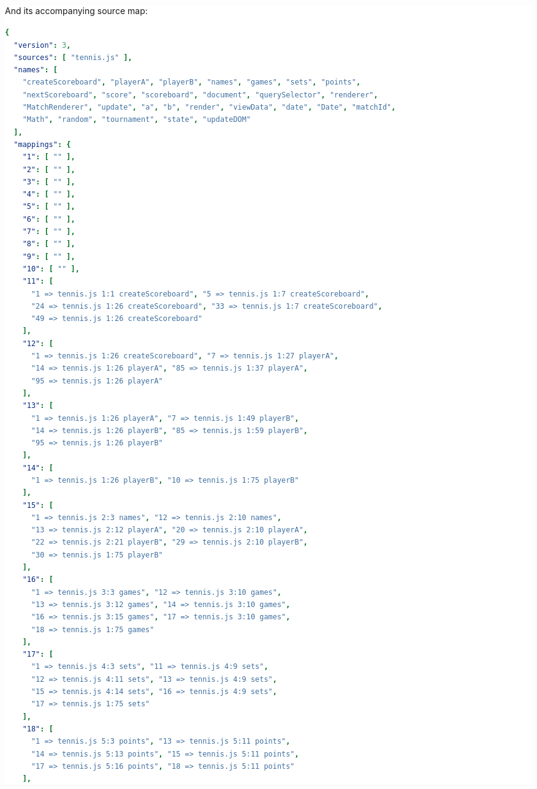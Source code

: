 And its accompanying source map:

```yaml
{
  "version": 3,
  "sources": [ "tennis.js" ],
  "names": [
    "createScoreboard", "playerA", "playerB", "names", "games", "sets", "points",
    "nextScoreboard", "score", "scoreboard", "document", "querySelector", "renderer",
    "MatchRenderer", "update", "a", "b", "render", "viewData", "date", "Date", "matchId",
    "Math", "random", "tournament", "state", "updateDOM"
  ],
  "mappings": {
    "1": [ "" ],
    "2": [ "" ],
    "3": [ "" ],
    "4": [ "" ],
    "5": [ "" ],
    "6": [ "" ],
    "7": [ "" ],
    "8": [ "" ],
    "9": [ "" ],
    "10": [ "" ],
    "11": [
      "1 => tennis.js 1:1 createScoreboard", "5 => tennis.js 1:7 createScoreboard",
      "24 => tennis.js 1:26 createScoreboard", "33 => tennis.js 1:7 createScoreboard",
      "49 => tennis.js 1:26 createScoreboard"
    ],
    "12": [
      "1 => tennis.js 1:26 createScoreboard", "7 => tennis.js 1:27 playerA",
      "14 => tennis.js 1:26 playerA", "85 => tennis.js 1:37 playerA",
      "95 => tennis.js 1:26 playerA"
    ],
    "13": [
      "1 => tennis.js 1:26 playerA", "7 => tennis.js 1:49 playerB",
      "14 => tennis.js 1:26 playerB", "85 => tennis.js 1:59 playerB",
      "95 => tennis.js 1:26 playerB"
    ],
    "14": [
      "1 => tennis.js 1:26 playerB", "10 => tennis.js 1:75 playerB"
    ],
    "15": [
      "1 => tennis.js 2:3 names", "12 => tennis.js 2:10 names",
      "13 => tennis.js 2:12 playerA", "20 => tennis.js 2:10 playerA",
      "22 => tennis.js 2:21 playerB", "29 => tennis.js 2:10 playerB",
      "30 => tennis.js 1:75 playerB"
    ],
    "16": [
      "1 => tennis.js 3:3 games", "12 => tennis.js 3:10 games",
      "13 => tennis.js 3:12 games", "14 => tennis.js 3:10 games",
      "16 => tennis.js 3:15 games", "17 => tennis.js 3:10 games",
      "18 => tennis.js 1:75 games"
    ],
    "17": [
      "1 => tennis.js 4:3 sets", "11 => tennis.js 4:9 sets",
      "12 => tennis.js 4:11 sets", "13 => tennis.js 4:9 sets",
      "15 => tennis.js 4:14 sets", "16 => tennis.js 4:9 sets",
      "17 => tennis.js 1:75 sets"
    ],
    "18": [
      "1 => tennis.js 5:3 points", "13 => tennis.js 5:11 points",
      "14 => tennis.js 5:13 points", "15 => tennis.js 5:11 points",
      "17 => tennis.js 5:16 points", "18 => tennis.js 5:11 points"
    ],
```